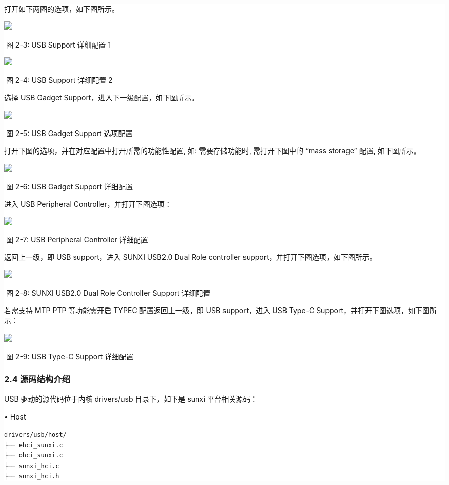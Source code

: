 打开如下两图的选项，如下图所示。

![](https://cdn.staticaly.com/gh/DongshanPI/Docs-Photos@master/Tina-Sdk/LinuxUSBDevelopmentGuide_003.png)

​																图 2-3: USB Support 详细配置 1 

![](https://cdn.staticaly.com/gh/DongshanPI/Docs-Photos@master/Tina-Sdk/LinuxUSBDevelopmentGuide_004.png)

​																图 2-4: USB Support 详细配置 2



选择 USB Gadget Support，进入下一级配置，如下图所示。

![](https://cdn.staticaly.com/gh/DongshanPI/Docs-Photos@master/Tina-Sdk/LinuxUSBDevelopmentGuide_005.png)

​																图 2-5: USB Gadget Support 选项配置	



打开下图的选项，并在对应配置中打开所需的功能性配置, 如: 需要存储功能时, 需打开下图中的 “mass storage” 配置, 如下图所示。

![](https://cdn.staticaly.com/gh/DongshanPI/Docs-Photos@master/Tina-Sdk/LinuxUSBDevelopmentGuide_006.png)

​																图 2-6: USB Gadget Support 详细配置



进入 USB Peripheral Controller，并打开下图选项：

![](https://cdn.staticaly.com/gh/DongshanPI/Docs-Photos@master/Tina-Sdk/LinuxUSBDevelopmentGuide_007.png)

​																图 2-7: USB Peripheral Controller 详细配置

返回上一级，即 USB support，进入 SUNXI USB2.0 Dual Role controller support，并打开下图选项，如下图所示。

![](https://cdn.staticaly.com/gh/DongshanPI/Docs-Photos@master/Tina-Sdk/LinuxUSBDevelopmentGuide_008.png)

​																图 2-8: SUNXI USB2.0 Dual Role Controller Support 详细配置



若需支持 MTP PTP 等功能需开启 TYPEC 配置返回上一级，即 USB support，进入 USB Type-C Support，并打开下图选项，如下图所示：

![](https://cdn.staticaly.com/gh/DongshanPI/Docs-Photos@master/Tina-Sdk/LinuxUSBDevelopmentGuide_009.png)

​																图 2-9: USB Type-C Support 详细配置

### 2.4 源码结构介绍

USB 驱动的源代码位于内核 drivers/usb 目录下，如下是 sunxi 平台相关源码：

*•* Host

```
drivers/usb/host/
├── ehci_sunxi.c
├── ohci_sunxi.c
├── sunxi_hci.c
├── sunxi_hci.h
```
